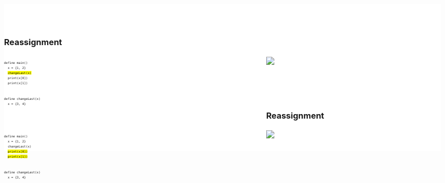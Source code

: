 <br>
<br>
<section>
  <h3>Reassignment</h3>
  <img class="plain" style="height: 800px" src="/cc210/images/08-array/callvalue16.png">
  <div style="float: left; width: 60%">
    <pre class="stretch" style="font-size: .5em"><code class="javascript">define main()
  x = {1, 2}
  <mark>changeLast(x)</mark>
  print(x[0])
  print(x[1])
<br>
define changeLast(x)
  x = {3, 4}
    </code></pre>
    </div>
</section>
<br>
<br>
<br>
<section>
  <h3>Reassignment</h3>
  <img class="plain" style="height: 800px" src="/cc210/images/08-array/callvalue16.png">
  <div style="float: left; width: 60%">
    <pre class="stretch" style="font-size: .5em"><code class="javascript">define main()
  x = {1, 2}
  changeLast(x)
  <mark>print(x[0])</mark>
  <mark>print(x[1])</mark>
<br>
define changeLast(x)
  x = {3, 4}
    </code></pre>
    </div>
</section>
<br>